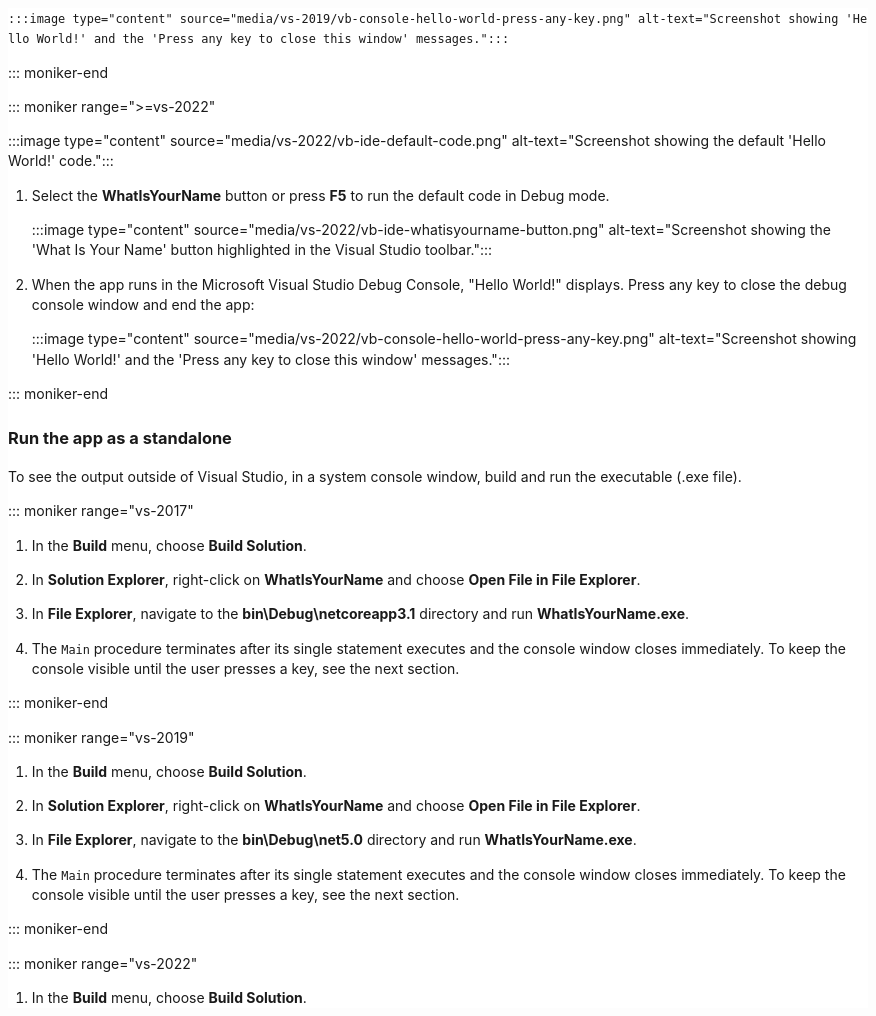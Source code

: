     :::image type="content" source="media/vs-2019/vb-console-hello-world-press-any-key.png" alt-text="Screenshot showing 'Hello World!' and the 'Press any key to close this window' messages.":::

::: moniker-end

::: moniker range=">=vs-2022"

   :::image type="content" source="media/vs-2022/vb-ide-default-code.png" alt-text="Screenshot showing the default 'Hello World!' code.":::

1. Select the **WhatIsYourName** button or press **F5** to run the default code in Debug mode.

   :::image type="content" source="media/vs-2022/vb-ide-whatisyourname-button.png" alt-text="Screenshot showing the 'What Is Your Name' button highlighted in the Visual Studio toolbar.":::

1. When the app runs in the Microsoft Visual Studio Debug Console, "Hello World!" displays. Press any key to close the debug console window and end the app:

    :::image type="content" source="media/vs-2022/vb-console-hello-world-press-any-key.png" alt-text="Screenshot showing 'Hello World!' and the 'Press any key to close this window' messages.":::

::: moniker-end

### Run the app as a standalone

To see the output outside of Visual Studio, in a system console window, build and run the executable (.exe file). 

::: moniker range="vs-2017"

1. In the **Build** menu, choose **Build Solution**.

1. In **Solution Explorer**, right-click on **WhatIsYourName** and choose **Open File in File Explorer**.

1. In **File Explorer**, navigate to the **bin\Debug\netcoreapp3.1** directory and run **WhatIsYourName.exe**.

1. The `Main` procedure terminates after its single statement executes and the console window closes immediately. To keep the console visible until the user presses a key, see the next section.

::: moniker-end

::: moniker range="vs-2019"

1. In the **Build** menu, choose **Build Solution**.

1. In **Solution Explorer**, right-click on **WhatIsYourName** and choose **Open File in File Explorer**.

1. In **File Explorer**, navigate to the **bin\Debug\net5.0** directory and run **WhatIsYourName.exe**.

1. The `Main` procedure terminates after its single statement executes and the console window closes immediately. To keep the console visible until the user presses a key, see the next section.

::: moniker-end

::: moniker range="vs-2022"

1. In the **Build** menu, choose **Build Solution**.
